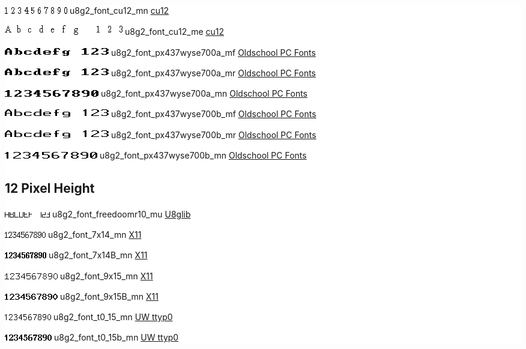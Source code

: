![fntpic/u8g2_font_cu12_mn_short.png](fntpic/u8g2_font_cu12_mn_short.png) u8g2_font_cu12_mn  [cu12](fntgrpcu12)

![fntpic/u8g2_font_cu12_me_short.png](fntpic/u8g2_font_cu12_me_short.png) u8g2_font_cu12_me  [cu12](fntgrpcu12)

![fntpic/u8g2_font_px437wyse700a_mf_short.png](fntpic/u8g2_font_px437wyse700a_mf_short.png) u8g2_font_px437wyse700a_mf  [Oldschool PC Fonts](fntgrpoldschoolpcfonts)

![fntpic/u8g2_font_px437wyse700a_mr_short.png](fntpic/u8g2_font_px437wyse700a_mr_short.png) u8g2_font_px437wyse700a_mr  [Oldschool PC Fonts](fntgrpoldschoolpcfonts)

![fntpic/u8g2_font_px437wyse700a_mn_short.png](fntpic/u8g2_font_px437wyse700a_mn_short.png) u8g2_font_px437wyse700a_mn  [Oldschool PC Fonts](fntgrpoldschoolpcfonts)

![fntpic/u8g2_font_px437wyse700b_mf_short.png](fntpic/u8g2_font_px437wyse700b_mf_short.png) u8g2_font_px437wyse700b_mf  [Oldschool PC Fonts](fntgrpoldschoolpcfonts)

![fntpic/u8g2_font_px437wyse700b_mr_short.png](fntpic/u8g2_font_px437wyse700b_mr_short.png) u8g2_font_px437wyse700b_mr  [Oldschool PC Fonts](fntgrpoldschoolpcfonts)

![fntpic/u8g2_font_px437wyse700b_mn_short.png](fntpic/u8g2_font_px437wyse700b_mn_short.png) u8g2_font_px437wyse700b_mn  [Oldschool PC Fonts](fntgrpoldschoolpcfonts)


## 12 Pixel Height

![fntpic/u8g2_font_freedoomr10_mu_short.png](fntpic/u8g2_font_freedoomr10_mu_short.png) u8g2_font_freedoomr10_mu  [U8glib](fntgrpu8g)

![fntpic/u8g2_font_7x14_mn_short.png](fntpic/u8g2_font_7x14_mn_short.png) u8g2_font_7x14_mn  [X11](fntgrpx11)

![fntpic/u8g2_font_7x14B_mn_short.png](fntpic/u8g2_font_7x14B_mn_short.png) u8g2_font_7x14B_mn  [X11](fntgrpx11)

![fntpic/u8g2_font_9x15_mn_short.png](fntpic/u8g2_font_9x15_mn_short.png) u8g2_font_9x15_mn  [X11](fntgrpx11)

![fntpic/u8g2_font_9x15B_mn_short.png](fntpic/u8g2_font_9x15B_mn_short.png) u8g2_font_9x15B_mn  [X11](fntgrpx11)

![fntpic/u8g2_font_t0_15_mn_short.png](fntpic/u8g2_font_t0_15_mn_short.png) u8g2_font_t0_15_mn  [UW ttyp0](fntgrpttyp0)

![fntpic/u8g2_font_t0_15b_mn_short.png](fntpic/u8g2_font_t0_15b_mn_short.png) u8g2_font_t0_15b_mn  [UW ttyp0](fntgrpttyp0)
